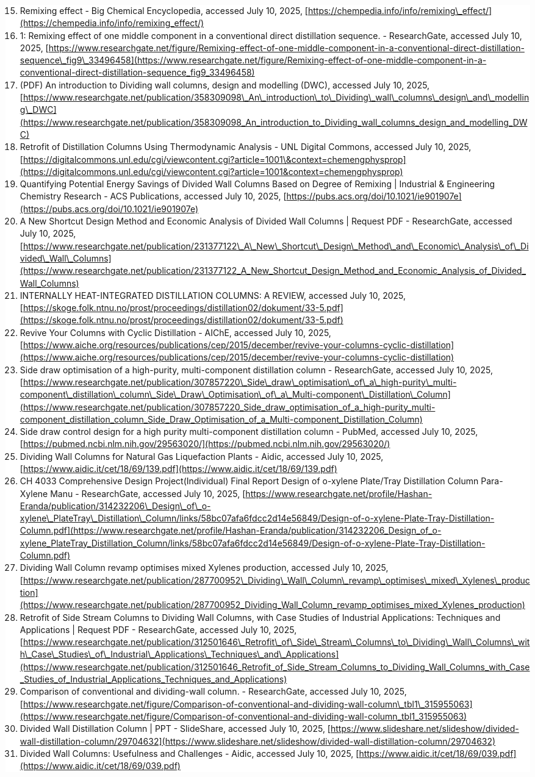 15. Remixing effect \- Big Chemical Encyclopedia, accessed July 10, 2025, [https://chempedia.info/info/remixing\_effect/](https://chempedia.info/info/remixing_effect/)  
16. 1: Remixing effect of one middle component in a conventional direct distillation sequence. \- ResearchGate, accessed July 10, 2025, [https://www.researchgate.net/figure/Remixing-effect-of-one-middle-component-in-a-conventional-direct-distillation-sequence\_fig9\_33496458](https://www.researchgate.net/figure/Remixing-effect-of-one-middle-component-in-a-conventional-direct-distillation-sequence_fig9_33496458)  
17. (PDF) An introduction to Dividing wall columns, design and modelling (DWC), accessed July 10, 2025, [https://www.researchgate.net/publication/358309098\_An\_introduction\_to\_Dividing\_wall\_columns\_design\_and\_modelling\_DWC](https://www.researchgate.net/publication/358309098_An_introduction_to_Dividing_wall_columns_design_and_modelling_DWC)  
18. Retrofit of Distillation Columns Using Thermodynamic Analysis \- UNL Digital Commons, accessed July 10, 2025, [https://digitalcommons.unl.edu/cgi/viewcontent.cgi?article=1001\&context=chemengphysprop](https://digitalcommons.unl.edu/cgi/viewcontent.cgi?article=1001&context=chemengphysprop)  
19. Quantifying Potential Energy Savings of Divided Wall Columns Based on Degree of Remixing | Industrial & Engineering Chemistry Research \- ACS Publications, accessed July 10, 2025, [https://pubs.acs.org/doi/10.1021/ie901907e](https://pubs.acs.org/doi/10.1021/ie901907e)  
20. A New Shortcut Design Method and Economic Analysis of Divided Wall Columns | Request PDF \- ResearchGate, accessed July 10, 2025, [https://www.researchgate.net/publication/231377122\_A\_New\_Shortcut\_Design\_Method\_and\_Economic\_Analysis\_of\_Divided\_Wall\_Columns](https://www.researchgate.net/publication/231377122_A_New_Shortcut_Design_Method_and_Economic_Analysis_of_Divided_Wall_Columns)  
21. INTERNALLY HEAT-INTEGRATED DISTILLATION COLUMNS: A REVIEW, accessed July 10, 2025, [https://skoge.folk.ntnu.no/prost/proceedings/distillation02/dokument/33-5.pdf](https://skoge.folk.ntnu.no/prost/proceedings/distillation02/dokument/33-5.pdf)  
22. Revive Your Columns with Cyclic Distillation \- AIChE, accessed July 10, 2025, [https://www.aiche.org/resources/publications/cep/2015/december/revive-your-columns-cyclic-distillation](https://www.aiche.org/resources/publications/cep/2015/december/revive-your-columns-cyclic-distillation)  
23. Side draw optimisation of a high-purity, multi-component distillation column \- ResearchGate, accessed July 10, 2025, [https://www.researchgate.net/publication/307857220\_Side\_draw\_optimisation\_of\_a\_high-purity\_multi-component\_distillation\_column\_Side\_Draw\_Optimisation\_of\_a\_Multi-component\_Distillation\_Column](https://www.researchgate.net/publication/307857220_Side_draw_optimisation_of_a_high-purity_multi-component_distillation_column_Side_Draw_Optimisation_of_a_Multi-component_Distillation_Column)  
24. Side draw control design for a high purity multi-component distillation column \- PubMed, accessed July 10, 2025, [https://pubmed.ncbi.nlm.nih.gov/29563020/](https://pubmed.ncbi.nlm.nih.gov/29563020/)  
25. Dividing Wall Columns for Natural Gas Liquefaction Plants \- Aidic, accessed July 10, 2025, [https://www.aidic.it/cet/18/69/139.pdf](https://www.aidic.it/cet/18/69/139.pdf)  
26. CH 4033 Comprehensive Design Project(Individual) Final Report Design of o-xylene Plate/Tray Distillation Column Para-Xylene Manu \- ResearchGate, accessed July 10, 2025, [https://www.researchgate.net/profile/Hashan-Eranda/publication/314232206\_Design\_of\_o-xylene\_PlateTray\_Distillation\_Column/links/58bc07afa6fdcc2d14e56849/Design-of-o-xylene-Plate-Tray-Distillation-Column.pdf](https://www.researchgate.net/profile/Hashan-Eranda/publication/314232206_Design_of_o-xylene_PlateTray_Distillation_Column/links/58bc07afa6fdcc2d14e56849/Design-of-o-xylene-Plate-Tray-Distillation-Column.pdf)  
27. Dividing Wall Column revamp optimises mixed Xylenes production, accessed July 10, 2025, [https://www.researchgate.net/publication/287700952\_Dividing\_Wall\_Column\_revamp\_optimises\_mixed\_Xylenes\_production](https://www.researchgate.net/publication/287700952_Dividing_Wall_Column_revamp_optimises_mixed_Xylenes_production)  
28. Retrofit of Side Stream Columns to Dividing Wall Columns, with Case Studies of Industrial Applications: Techniques and Applications | Request PDF \- ResearchGate, accessed July 10, 2025, [https://www.researchgate.net/publication/312501646\_Retrofit\_of\_Side\_Stream\_Columns\_to\_Dividing\_Wall\_Columns\_with\_Case\_Studies\_of\_Industrial\_Applications\_Techniques\_and\_Applications](https://www.researchgate.net/publication/312501646_Retrofit_of_Side_Stream_Columns_to_Dividing_Wall_Columns_with_Case_Studies_of_Industrial_Applications_Techniques_and_Applications)  
29. Comparison of conventional and dividing-wall column. \- ResearchGate, accessed July 10, 2025, [https://www.researchgate.net/figure/Comparison-of-conventional-and-dividing-wall-column\_tbl1\_315955063](https://www.researchgate.net/figure/Comparison-of-conventional-and-dividing-wall-column_tbl1_315955063)  
30. Divided Wall Distillation Column | PPT \- SlideShare, accessed July 10, 2025, [https://www.slideshare.net/slideshow/divided-wall-distillation-column/29704632](https://www.slideshare.net/slideshow/divided-wall-distillation-column/29704632)  
31. Divided Wall Columns: Usefulness and Challenges \- Aidic, accessed July 10, 2025, [https://www.aidic.it/cet/18/69/039.pdf](https://www.aidic.it/cet/18/69/039.pdf)  